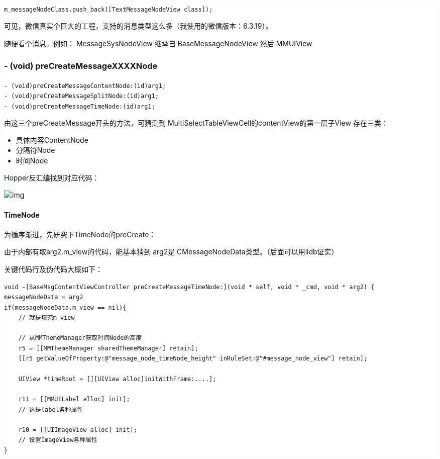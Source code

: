 ```
m_messageNodeClass.push_back([TextMessageNodeView class]);
```

可见，微信真实个巨大的工程，支持的消息类型这么多（我使用的微信版本：6.3.19）。

随便看个消息，例如：
MessageSysNodeView 
继承自 BaseMessageNodeView 然后 MMUIView


### - (void) preCreateMessageXXXXNode


```
- (void)preCreateMessageContentNode:(id)arg1;
- (void)preCreateMessageSplitNode:(id)arg1;
- (void)preCreateMessageTimeNode:(id)arg1;
```

由这三个preCreateMessage开头的方法，可猜测到 MultiSelectTableViewCell的contentView的第一层子View 存在三类：

- 具体内容ContentNode
- 分隔符Node
- 时间Node

Hopper反汇编找到对应代码：

![img](https://everettjf.github.io/stuff/eimkit/1465666569528.png)

#### TimeNode

为循序渐进，先研究下TimeNode的preCreate：

由于内部有取arg2.m_view的代码，能基本猜到 arg2是 CMessageNodeData类型。（后面可以用lldb证实）

关键代码行及伪代码大概如下：

```
void -[BaseMsgContentViewController preCreateMessageTimeNode:](void * self, void * _cmd, void * arg2) {
messageNodeData = arg2
if(messageNodeData.m_view == nil){
	// 就是填充m_view
	
	// 从MMThemeManager获取时间Node的高度
    r5 = [[MMThemeManager sharedThemeManager] retain];
    [[r5 getValueOfProperty:@"message_node_timeNode_height" inRuleSet:@"#message_node_view"] retain];
     
	UIView *timeRoot = [][UIView alloc]initWithFrame:....];
    
    r11 = [[MMUILabel alloc] init];
	// 这是label各种属性
	
	r10 = [[UIImageView alloc] init];
	// 设置ImageView各种属性
}

```
